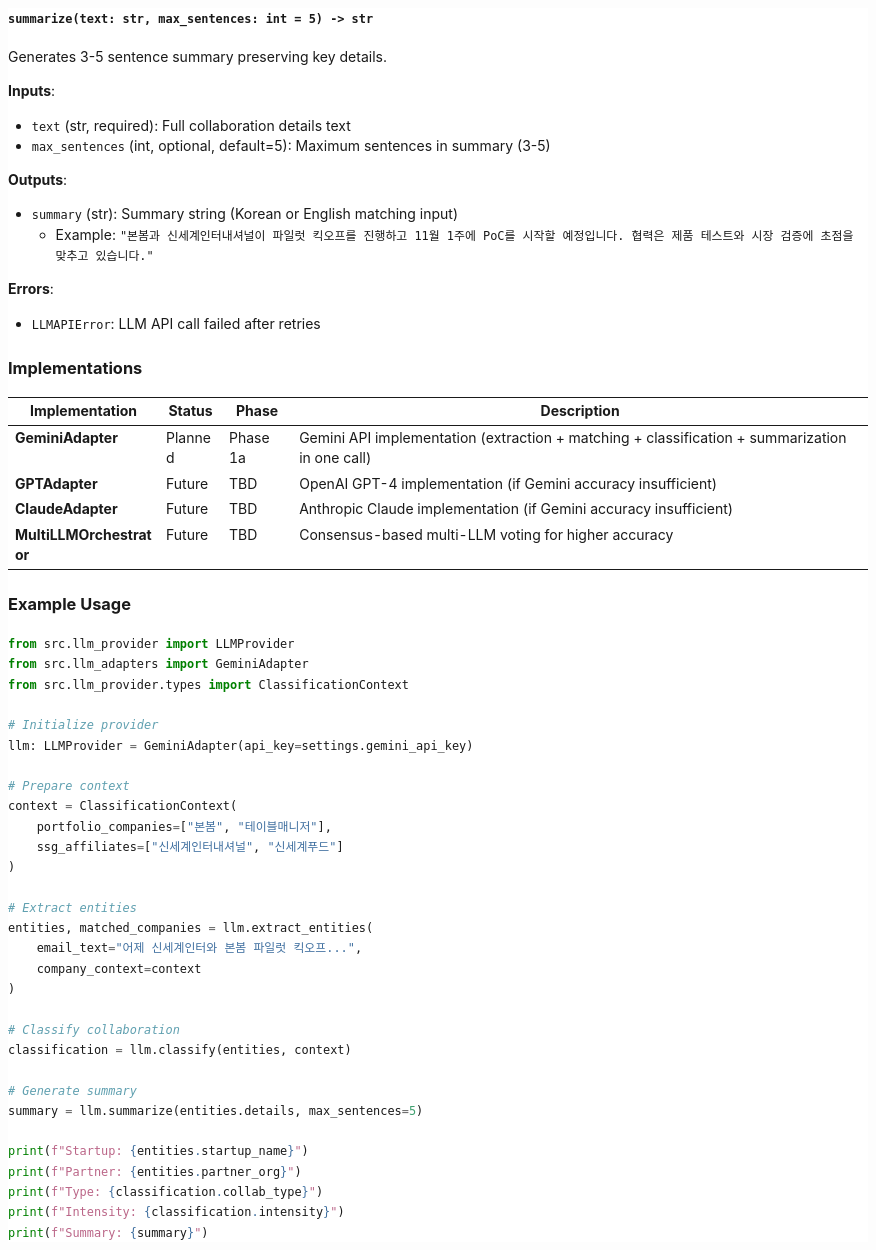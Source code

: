 #### `summarize(text: str, max_sentences: int = 5) -> str`

Generates 3-5 sentence summary preserving key details.

**Inputs**:
- `text` (str, required): Full collaboration details text
- `max_sentences` (int, optional, default=5): Maximum sentences in summary (3-5)

**Outputs**:
- `summary` (str): Summary string (Korean or English matching input)
  - Example: `"본봄과 신세계인터내셔널이 파일럿 킥오프를 진행하고 11월 1주에 PoC를 시작할 예정입니다. 협력은 제품 테스트와 시장 검증에 초점을 맞추고 있습니다."`

**Errors**:
- `LLMAPIError`: LLM API call failed after retries

### Implementations

| Implementation | Status | Phase | Description |
|----------------|--------|-------|-------------|
| **GeminiAdapter** | Planned | Phase 1a | Gemini API implementation (extraction + matching + classification + summarization in one call) |
| **GPTAdapter** | Future | TBD | OpenAI GPT-4 implementation (if Gemini accuracy insufficient) |
| **ClaudeAdapter** | Future | TBD | Anthropic Claude implementation (if Gemini accuracy insufficient) |
| **MultiLLMOrchestrator** | Future | TBD | Consensus-based multi-LLM voting for higher accuracy |

### Example Usage

```python
from src.llm_provider import LLMProvider
from src.llm_adapters import GeminiAdapter
from src.llm_provider.types import ClassificationContext

# Initialize provider
llm: LLMProvider = GeminiAdapter(api_key=settings.gemini_api_key)

# Prepare context
context = ClassificationContext(
    portfolio_companies=["본봄", "테이블매니저"],
    ssg_affiliates=["신세계인터내셔널", "신세계푸드"]
)

# Extract entities
entities, matched_companies = llm.extract_entities(
    email_text="어제 신세계인터와 본봄 파일럿 킥오프...",
    company_context=context
)

# Classify collaboration
classification = llm.classify(entities, context)

# Generate summary
summary = llm.summarize(entities.details, max_sentences=5)

print(f"Startup: {entities.startup_name}")
print(f"Partner: {entities.partner_org}")
print(f"Type: {classification.collab_type}")
print(f"Intensity: {classification.intensity}")
print(f"Summary: {summary}")
```
